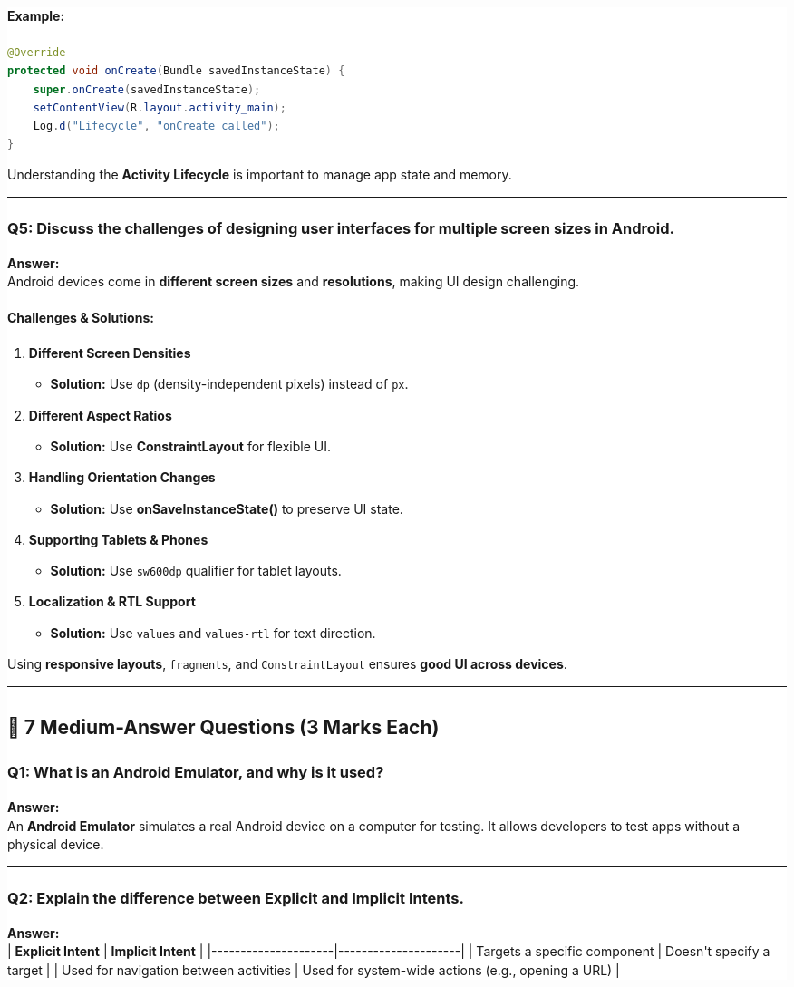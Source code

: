 #### **Example:**
```java
@Override
protected void onCreate(Bundle savedInstanceState) {
    super.onCreate(savedInstanceState);
    setContentView(R.layout.activity_main);
    Log.d("Lifecycle", "onCreate called");
}
```

Understanding the **Activity Lifecycle** is important to manage app state and memory.

---

### **Q5: Discuss the challenges of designing user interfaces for multiple screen sizes in Android.**  
**Answer:**  
Android devices come in **different screen sizes** and **resolutions**, making UI design challenging.  

#### **Challenges & Solutions:**  

1. **Different Screen Densities**  
   - **Solution:** Use `dp` (density-independent pixels) instead of `px`.  

2. **Different Aspect Ratios**  
   - **Solution:** Use **ConstraintLayout** for flexible UI.  

3. **Handling Orientation Changes**  
   - **Solution:** Use **onSaveInstanceState()** to preserve UI state.  

4. **Supporting Tablets & Phones**  
   - **Solution:** Use `sw600dp` qualifier for tablet layouts.  

5. **Localization & RTL Support**  
   - **Solution:** Use `values` and `values-rtl` for text direction.  

Using **responsive layouts**, `fragments`, and `ConstraintLayout` ensures **good UI across devices**.

---

## **📌 7 Medium-Answer Questions (3 Marks Each)**  

### **Q1: What is an Android Emulator, and why is it used?**  
**Answer:**  
An **Android Emulator** simulates a real Android device on a computer for testing. It allows developers to test apps without a physical device.  

---

### **Q2: Explain the difference between Explicit and Implicit Intents.**  
**Answer:**  
| **Explicit Intent** | **Implicit Intent** |
|---------------------|---------------------|
| Targets a specific component | Doesn't specify a target |
| Used for navigation between activities | Used for system-wide actions (e.g., opening a URL) |
